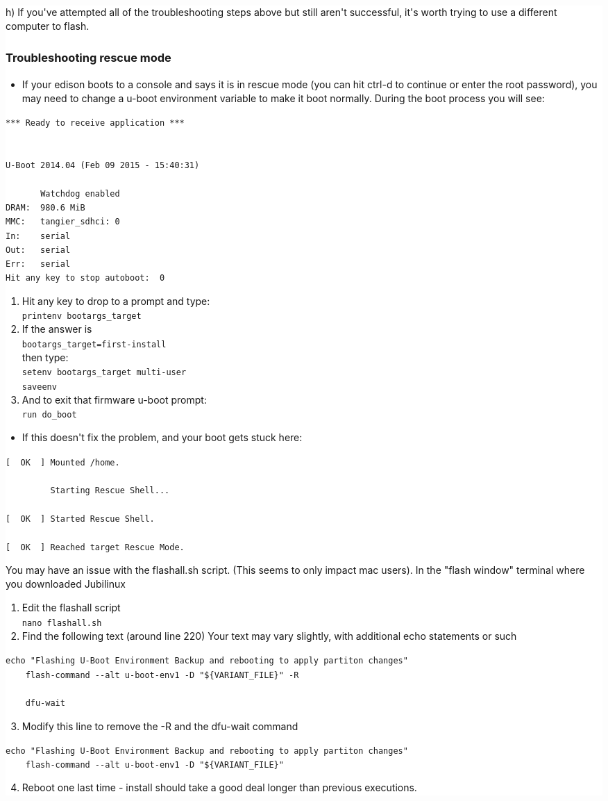 h) If you've attempted all of the troubleshooting steps above but still aren't successful, it's worth trying to use a different computer to flash.

### Troubleshooting rescue mode

* If your edison boots to a console and says it is in rescue mode (you can hit ctrl-d to continue or enter the root password), you may need to change a u-boot environment variable to make it boot normally.   During the boot process you will see:
```
*** Ready to receive application *** 


U-Boot 2014.04 (Feb 09 2015 - 15:40:31)

       Watchdog enabled
DRAM:  980.6 MiB
MMC:   tangier_sdhci: 0
In:    serial
Out:   serial
Err:   serial
Hit any key to stop autoboot:  0 
```
1. Hit any key to drop to a prompt and type:  
`printenv bootargs_target`
2. If the answer is  
`bootargs_target=first-install`  
then type:  
`setenv bootargs_target multi-user`   
`saveenv`  
3. And to exit that firmware u-boot prompt:  
`run do_boot`

* If this doesn't fix the problem, and your boot gets stuck here:
```
[  OK  ] Mounted /home.

         Starting Rescue Shell...

[  OK  ] Started Rescue Shell.

[  OK  ] Reached target Rescue Mode.
```
You may have an issue with the flashall.sh script. (This seems to only impact mac users). 
In the "flash window" terminal where you downloaded Jubilinux

1. Edit the flashall script  
`nano flashall.sh`
2. Find the following text (around line 220) Your text may vary slightly, with additional echo statements or such  
```
echo "Flashing U-Boot Environment Backup and rebooting to apply partiton changes"
    flash-command --alt u-boot-env1 -D "${VARIANT_FILE}" -R

    dfu-wait
```
3. Modify this line to remove the -R and the dfu-wait command   
```
echo "Flashing U-Boot Environment Backup and rebooting to apply partiton changes"
    flash-command --alt u-boot-env1 -D "${VARIANT_FILE}" 
```
4. Reboot one last time - install should take a good deal longer than previous executions.  
